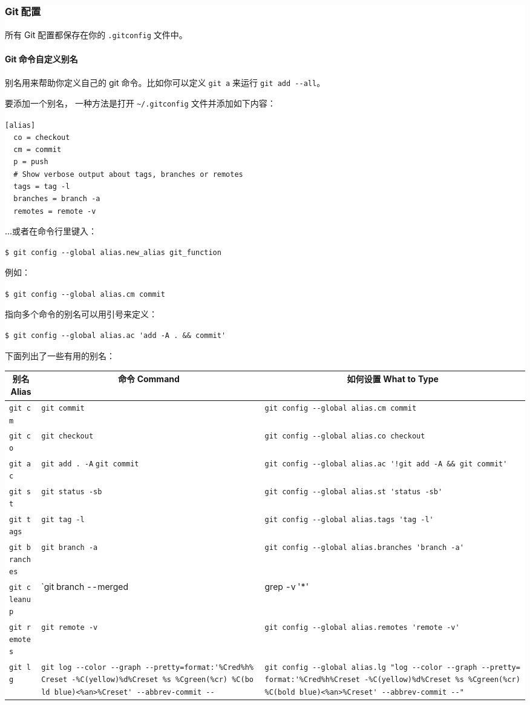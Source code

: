 ### Git 配置



所有 Git 配置都保存在你的 `.gitconfig` 文件中。

#### Git 命令自定义别名



别名用来帮助你定义自己的 git 命令。比如你可以定义 `git a` 来运行 `git add --all`。

要添加一个别名， 一种方法是打开 `~/.gitconfig` 文件并添加如下内容：

```
[alias]
  co = checkout
  cm = commit
  p = push
  # Show verbose output about tags, branches or remotes
  tags = tag -l
  branches = branch -a
  remotes = remote -v
```



...或者在命令行里键入：

```
$ git config --global alias.new_alias git_function
```



例如：

```
$ git config --global alias.cm commit
```



指向多个命令的别名可以用引号来定义：

```
$ git config --global alias.ac 'add -A . && commit'
```



下面列出了一些有用的别名：

| 别名 Alias     | 命令 Command                                                 | 如何设置 What to Type                                        |
| -------------- | ------------------------------------------------------------ | ------------------------------------------------------------ |
| `git cm`       | `git commit`                                                 | `git config --global alias.cm commit`                        |
| `git co`       | `git checkout`                                               | `git config --global alias.co checkout`                      |
| `git ac`       | `git add . -A` `git commit`                                  | `git config --global alias.ac '!git add -A && git commit'`   |
| `git st`       | `git status -sb`                                             | `git config --global alias.st 'status -sb'`                  |
| `git tags`     | `git tag -l`                                                 | `git config --global alias.tags 'tag -l'`                    |
| `git branches` | `git branch -a`                                              | `git config --global alias.branches 'branch -a'`             |
| `git cleanup`  | `git branch --merged | grep -v '*' | xargs git branch -d`    | `git config --global alias.cleanup "!git branch --merged | grep -v '*' | xargs git branch -d"` |
| `git remotes`  | `git remote -v`                                              | `git config --global alias.remotes 'remote -v'`              |
| `git lg`       | `git log --color --graph --pretty=format:'%Cred%h%Creset -%C(yellow)%d%Creset %s %Cgreen(%cr) %C(bold blue)<%an>%Creset' --abbrev-commit --` | `git config --global alias.lg "log --color --graph --pretty=format:'%Cred%h%Creset -%C(yellow)%d%Creset %s %Cgreen(%cr) %C(bold blue)<%an>%Creset' --abbrev-commit --"` |
